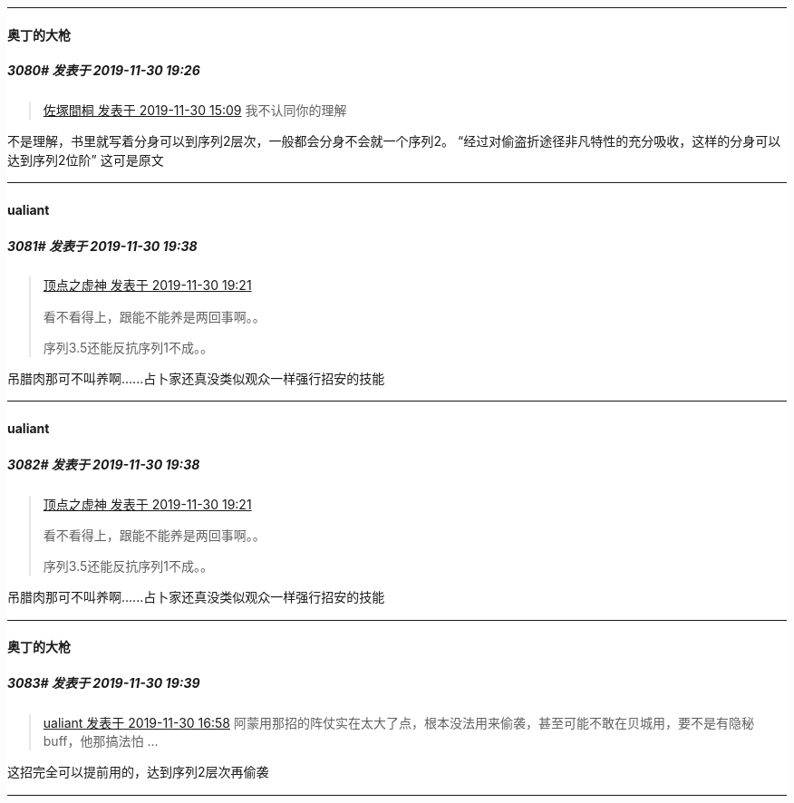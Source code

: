 
-----

####  奥丁的大枪  
##### 3080#       发表于 2019-11-30 19:26


<blockquote><a href="httphttps://bbs.saraba1st.com/2b/forum.php?mod=redirect&amp;goto=findpost&amp;pid=45667792&amp;ptid=1860016" target="_blank">佐塚間桐 发表于 2019-11-30 15:09</a>
我不认同你的理解</blockquote>
不是理解，书里就写着分身可以到序列2层次，一般都会分身不会就一个序列2。
“经过对偷盗折途径非凡特性的充分吸收，这样的分身可以达到序列2位阶”
这可是原文


-----

####  ualiant  
##### 3081#       发表于 2019-11-30 19:38


<blockquote><a href="httphttps://bbs.saraba1st.com/2b/forum.php?mod=redirect&amp;goto=findpost&amp;pid=45669444&amp;ptid=1860016" target="_blank">顶点之虚神 发表于 2019-11-30 19:21</a>

看不看得上，跟能不能养是两回事啊。。

序列3.5还能反抗序列1不成。。</blockquote>
吊腊肉那可不叫养啊......占卜家还真没类似观众一样强行招安的技能


-----

####  ualiant  
##### 3082#       发表于 2019-11-30 19:38


<blockquote><a href="httphttps://bbs.saraba1st.com/2b/forum.php?mod=redirect&amp;goto=findpost&amp;pid=45669444&amp;ptid=1860016" target="_blank">顶点之虚神 发表于 2019-11-30 19:21</a>

看不看得上，跟能不能养是两回事啊。。

序列3.5还能反抗序列1不成。。</blockquote>
吊腊肉那可不叫养啊......占卜家还真没类似观众一样强行招安的技能


-----

####  奥丁的大枪  
##### 3083#       发表于 2019-11-30 19:39


<blockquote><a href="httphttps://bbs.saraba1st.com/2b/forum.php?mod=redirect&amp;goto=findpost&amp;pid=45668495&amp;ptid=1860016" target="_blank">ualiant 发表于 2019-11-30 16:58</a>
阿蒙用那招的阵仗实在太大了点，根本没法用来偷袭，甚至可能不敢在贝城用，要不是有隐秘buff，他那搞法怕 ...</blockquote>
这招完全可以提前用的，达到序列2层次再偷袭


-----

